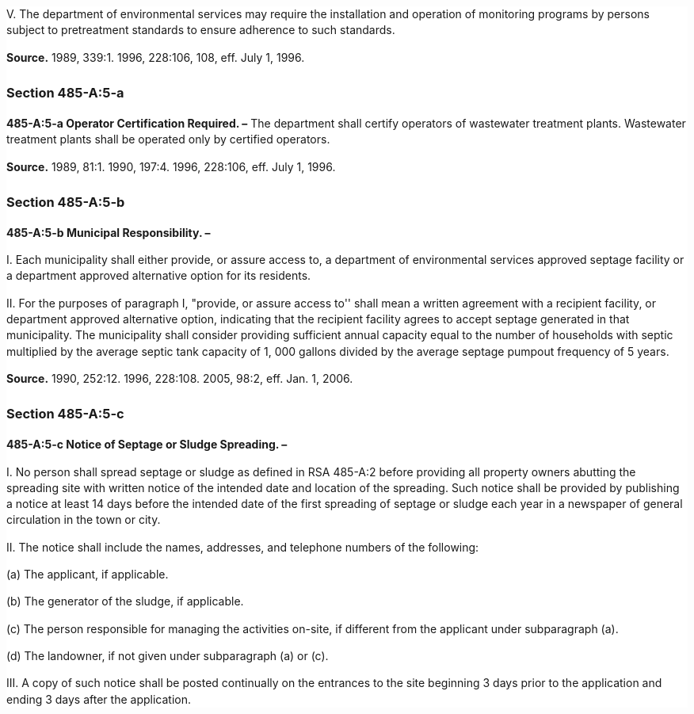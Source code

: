  V. The department of environmental services may require the
installation and operation of monitoring programs by persons subject to
pretreatment standards to ensure adherence to such standards.

**Source.** 1989, 339:1. 1996, 228:106, 108, eff. July 1, 1996.

### Section 485-A:5-a

 **485-A:5-a Operator Certification Required. –** The department
shall certify operators of wastewater treatment plants. Wastewater
treatment plants shall be operated only by certified operators.

**Source.** 1989, 81:1. 1990, 197:4. 1996, 228:106, eff. July 1, 1996.

### Section 485-A:5-b

 **485-A:5-b Municipal Responsibility. –**
                                             
 I. Each municipality shall either provide, or assure access to, a
department of environmental services approved septage facility or a
department approved alternative option for its residents.
                                             
 II. For the purposes of paragraph I, "provide, or assure access to''
shall mean a written agreement with a recipient facility, or department
approved alternative option, indicating that the recipient facility
agrees to accept septage generated in that municipality. The
municipality shall consider providing sufficient annual capacity equal
to the number of households with septic multiplied by the average septic
tank capacity of 1, 000 gallons divided by the average septage pumpout
frequency of 5 years.

**Source.** 1990, 252:12. 1996, 228:108. 2005, 98:2, eff. Jan. 1, 2006.

### Section 485-A:5-c

 **485-A:5-c Notice of Septage or Sludge Spreading. –**
                                             
 I. No person shall spread septage or sludge as defined in RSA
485-A:2 before providing all property owners abutting the spreading site
with written notice of the intended date and location of the spreading.
Such notice shall be provided by publishing a notice at least 14 days
before the intended date of the first spreading of septage or sludge
each year in a newspaper of general circulation in the town or city.
                                             
 II. The notice shall include the names, addresses, and telephone
numbers of the following:
                                             
 (a) The applicant, if applicable.
                                             
 (b) The generator of the sludge, if applicable.
                                             
 (c) The person responsible for managing the activities on-site,
if different from the applicant under subparagraph (a).
                                             
 (d) The landowner, if not given under subparagraph (a) or (c).
                                             
 III. A copy of such notice shall be posted continually on the
entrances to the site beginning 3 days prior to the application and
ending 3 days after the application.
